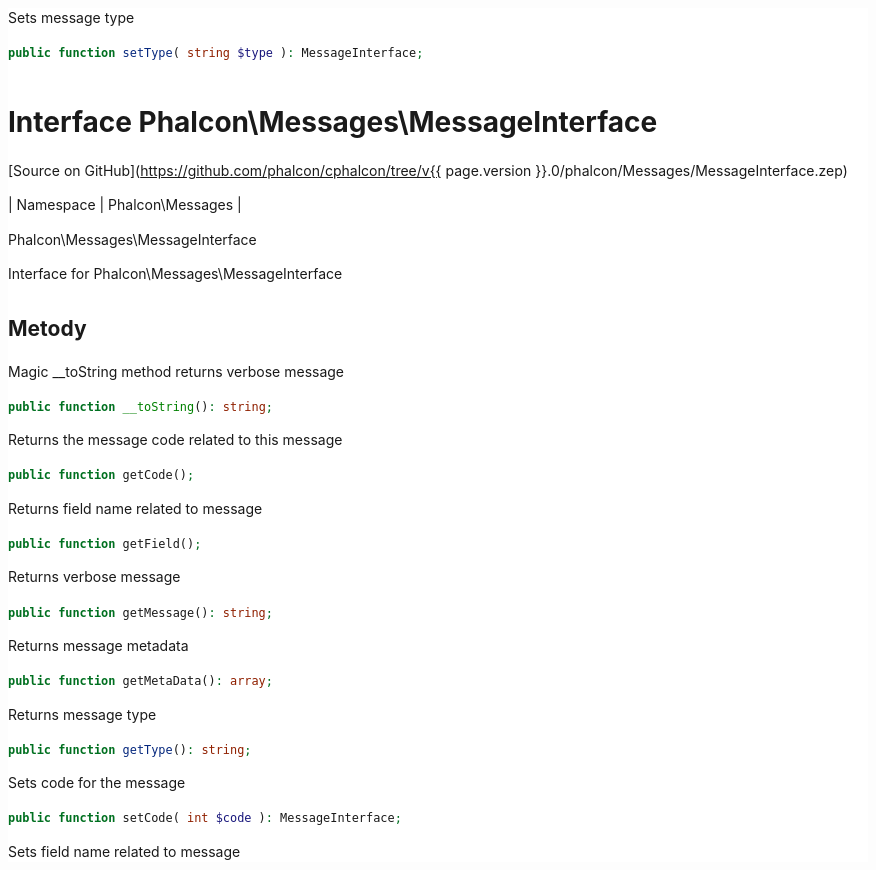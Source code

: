 Sets message type

```php
public function setType( string $type ): MessageInterface;
```

<h1 id="messages-messageinterface">Interface Phalcon\Messages\MessageInterface</h1>

[Source on GitHub](https://github.com/phalcon/cphalcon/tree/v{{ page.version }}.0/phalcon/Messages/MessageInterface.zep)

| Namespace | Phalcon\Messages |

Phalcon\Messages\MessageInterface

Interface for Phalcon\Messages\MessageInterface

## Metody

Magic __toString method returns verbose message

```php
public function __toString(): string;
```

Returns the message code related to this message

```php
public function getCode();
```

Returns field name related to message

```php
public function getField();
```

Returns verbose message

```php
public function getMessage(): string;
```

Returns message metadata

```php
public function getMetaData(): array;
```

Returns message type

```php
public function getType(): string;
```

Sets code for the message

```php
public function setCode( int $code ): MessageInterface;
```

Sets field name related to message
